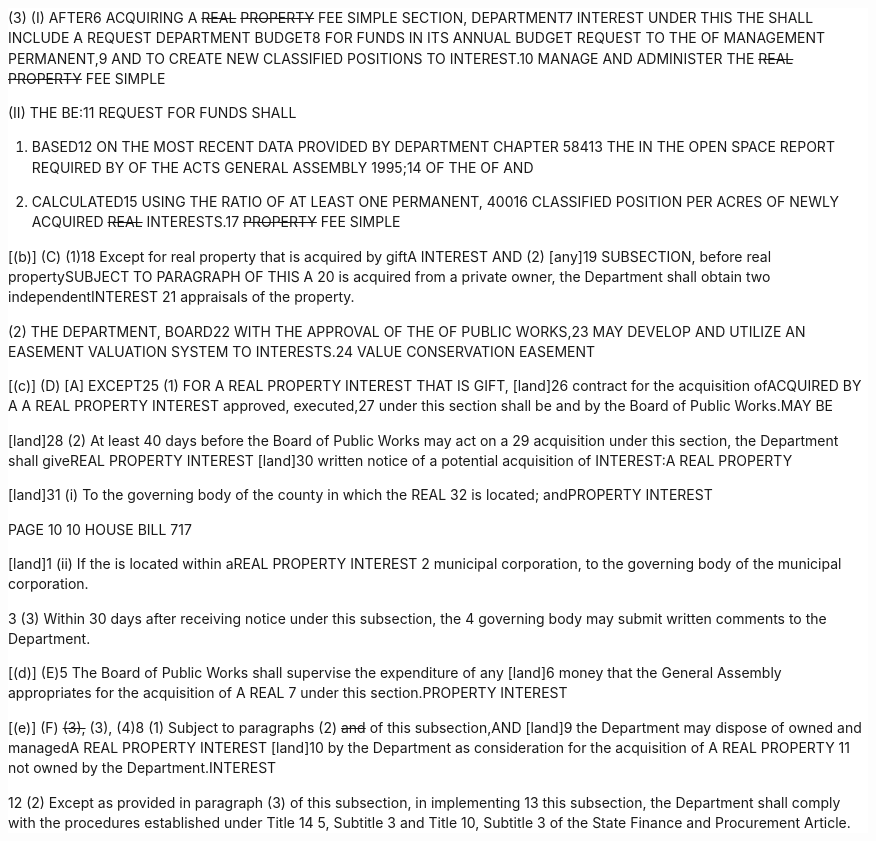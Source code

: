 (3) (I) AFTER6 ACQUIRING A ~~REAL~~ ~~PROPERTY~~ FEE SIMPLE
SECTION, DEPARTMENT7 INTEREST UNDER THIS THE SHALL INCLUDE A REQUEST
DEPARTMENT BUDGET8 FOR FUNDS IN ITS ANNUAL BUDGET REQUEST TO THE OF
MANAGEMENT PERMANENT,9 AND TO CREATE NEW CLASSIFIED POSITIONS TO
INTEREST.10 MANAGE AND ADMINISTER THE ~~REAL~~ ~~PROPERTY~~ FEE SIMPLE

(II) THE BE:11 REQUEST FOR FUNDS SHALL

1. BASED12 ON THE MOST RECENT DATA PROVIDED BY
DEPARTMENT CHAPTER 58413 THE IN THE OPEN SPACE REPORT REQUIRED BY OF THE
ACTS GENERAL ASSEMBLY 1995;14 OF THE OF AND

2. CALCULATED15 USING THE RATIO OF AT LEAST ONE
PERMANENT, 40016 CLASSIFIED POSITION PER ACRES OF NEWLY ACQUIRED ~~REAL~~
INTERESTS.17 ~~PROPERTY~~ FEE SIMPLE

[(b)] (C) (1)18 Except for real property that is acquired by giftA INTEREST AND
(2) [any]19 SUBSECTION, before real propertySUBJECT TO PARAGRAPH OF THIS A
20 is acquired from a private owner, the Department shall obtain two independentINTEREST
21 appraisals of the property.

(2) THE DEPARTMENT, BOARD22 WITH THE APPROVAL OF THE OF
PUBLIC WORKS,23 MAY DEVELOP AND UTILIZE AN EASEMENT VALUATION SYSTEM TO
INTERESTS.24 VALUE CONSERVATION EASEMENT

[(c)] (D) [A] EXCEPT25 (1) FOR A REAL PROPERTY INTEREST THAT IS
GIFT, [land]26 contract for the acquisition ofACQUIRED BY A A REAL PROPERTY INTEREST
approved, executed,27 under this section shall be and by the Board of Public Works.MAY BE

[land]28 (2) At least 40 days before the Board of Public Works may act on a
29 acquisition under this section, the Department shall giveREAL PROPERTY INTEREST
[land]30 written notice of a potential acquisition of INTEREST:A REAL PROPERTY

[land]31 (i) To the governing body of the county in which the REAL
32 is located; andPROPERTY INTEREST

PAGE 10
10 HOUSE BILL 717

[land]1 (ii) If the is located within aREAL PROPERTY INTEREST
2 municipal corporation, to the governing body of the municipal corporation.

3 (3) Within 30 days after receiving notice under this subsection, the
4 governing body may submit written comments to the Department.

[(d)] (E)5 The Board of Public Works shall supervise the expenditure of any
[land]6 money that the General Assembly appropriates for the acquisition of A REAL
7 under this section.PROPERTY INTEREST

[(e)] (F) ~~(3),~~ (3), (4)8 (1) Subject to paragraphs (2) ~~and~~ of this subsection,AND
[land]9 the Department may dispose of owned and managedA REAL PROPERTY INTEREST
[land]10 by the Department as consideration for the acquisition of A REAL PROPERTY
11 not owned by the Department.INTEREST

12 (2) Except as provided in paragraph (3) of this subsection, in implementing
13 this subsection, the Department shall comply with the procedures established under Title
14 5, Subtitle 3 and Title 10, Subtitle 3 of the State Finance and Procurement Article.
